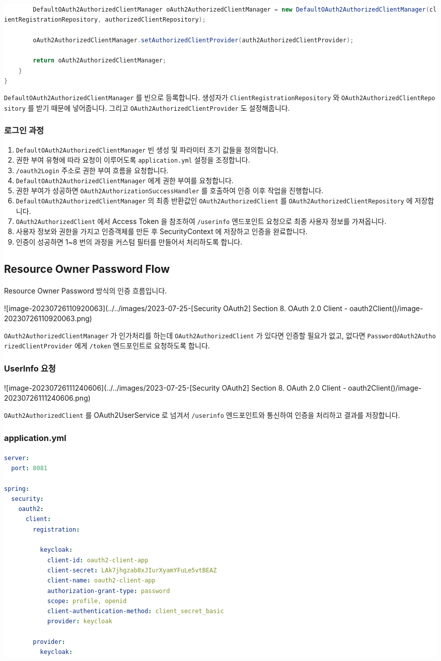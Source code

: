 ```java
        DefaultOAuth2AuthorizedClientManager oAuth2AuthorizedClientManager = new DefaultOAuth2AuthorizedClientManager(clientRegistrationRepository, authorizedClientRepository);

        oAuth2AuthorizedClientManager.setAuthorizedClientProvider(auth2AuthorizedClientProvider);

        return oAuth2AuthorizedClientManager;
    }
}
```

`DefaultOAuth2AuthorizedClientManager` 를 빈으로 등록합니다. 생성자가 `ClientRegistrationRepository` 와 `OAuth2AuthorizedClientRepository` 를 받기 때문에 넣어줍니다. 그리고 `OAuth2AuthorizedClientProvider` 도 설정해줍니다.

### 로그인 과정

1. `DefaultOAuth2AuthorizedClientManager` 빈 생성 및 파라미터 초기 값들을 정의합니다.
2. 권한 부여 유형에 따라 요청이 이루어도록 `application.yml` 설정을 조정합니다.
3. `/oauth2Login` 주소로 권한 부여 흐름을 요청합니다.
4. `DefaultOAuth2AuthorizedClientManager` 에게 권한 부여를 요청합니다.
5. 권한 부여가 성공하면 `OAuth2AuthorizationSuccessHandler` 를 호출하여 인증 이후 작업을 진행합니다.
6. `DefaultOAuth2AuthorizedClientManager` 의 최종 반환값인 `OAuth2AuthorizedClient` 를 `OAuth2AuthorizedClientRepository` 에 저장합니다.
7. `OAuth2AuthorizedClient` 에서 Access Token 을 참조하여 `/userinfo` 엔드포인트 요청으로 최종 사용자 정보를 가져옵니다.
8. 사용자 정보와 권한을 가지고 인증객체를 만든 후 SecurityContext 에 저장하고 인증을 완료합니다.
9. 인증이 성공하면 1~8 번의 과정을 커스텀 필터를 만들어서 처리하도록 합니다.

## Resource Owner Password Flow

Resource Owner Password 방식의 인증 흐름입니다.

![image-20230726110920063](../../images/2023-07-25-[Security OAuth2] Section 8. OAuth 2.0 Client - oauth2Client()/image-20230726110920063.png)

`OAuth2AuthorizedClientManager` 가 인가처리를 하는데 `OAuth2AuthorizedClient` 가 있다면 인증할 필요가 없고, 없다면 `PasswordOAuth2AuthorizedClientProvider` 에게 `/token` 엔드포인트로 요청하도록 합니다.

### UserInfo 요청

![image-20230726111240606](../../images/2023-07-25-[Security OAuth2] Section 8. OAuth 2.0 Client - oauth2Client()/image-20230726111240606.png)

`OAuth2AuthorizedClient` 를 OAuth2UserService 로 넘겨서 `/userinfo` 엔드포인트와 통신하여 인증을 처리하고 결과를 저장합니다.

### application.yml

```yml
server:
  port: 8081

spring:
  security:
    oauth2:
      client:
        registration:

          keycloak:
            client-id: oauth2-client-app
            client-secret: LAk7jhgzab8xJIurXyamYFuLe5vtBEAZ
            client-name: oauth2-client-app
            authorization-grant-type: password
            scope: profile, openid
            client-authentication-method: client_secret_basic
            provider: keycloak

        provider:
          keycloak:
```